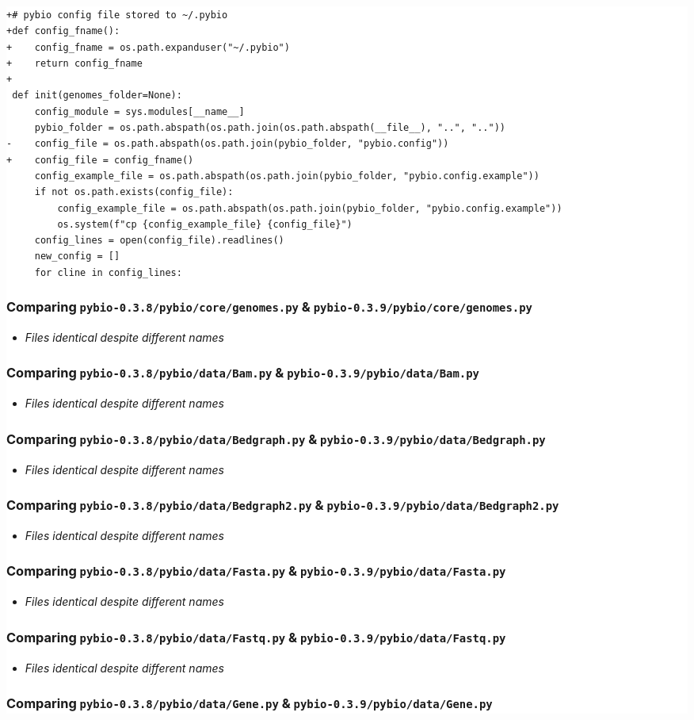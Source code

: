 ```
+# pybio config file stored to ~/.pybio
+def config_fname():
+    config_fname = os.path.expanduser("~/.pybio")
+    return config_fname
+
 def init(genomes_folder=None):
     config_module = sys.modules[__name__]
     pybio_folder = os.path.abspath(os.path.join(os.path.abspath(__file__), "..", "..")) 
-    config_file = os.path.abspath(os.path.join(pybio_folder, "pybio.config"))
+    config_file = config_fname()
     config_example_file = os.path.abspath(os.path.join(pybio_folder, "pybio.config.example"))
     if not os.path.exists(config_file):
         config_example_file = os.path.abspath(os.path.join(pybio_folder, "pybio.config.example"))
         os.system(f"cp {config_example_file} {config_file}")
     config_lines = open(config_file).readlines()
     new_config = []
     for cline in config_lines:
```

### Comparing `pybio-0.3.8/pybio/core/genomes.py` & `pybio-0.3.9/pybio/core/genomes.py`

 * *Files identical despite different names*

### Comparing `pybio-0.3.8/pybio/data/Bam.py` & `pybio-0.3.9/pybio/data/Bam.py`

 * *Files identical despite different names*

### Comparing `pybio-0.3.8/pybio/data/Bedgraph.py` & `pybio-0.3.9/pybio/data/Bedgraph.py`

 * *Files identical despite different names*

### Comparing `pybio-0.3.8/pybio/data/Bedgraph2.py` & `pybio-0.3.9/pybio/data/Bedgraph2.py`

 * *Files identical despite different names*

### Comparing `pybio-0.3.8/pybio/data/Fasta.py` & `pybio-0.3.9/pybio/data/Fasta.py`

 * *Files identical despite different names*

### Comparing `pybio-0.3.8/pybio/data/Fastq.py` & `pybio-0.3.9/pybio/data/Fastq.py`

 * *Files identical despite different names*

### Comparing `pybio-0.3.8/pybio/data/Gene.py` & `pybio-0.3.9/pybio/data/Gene.py`
